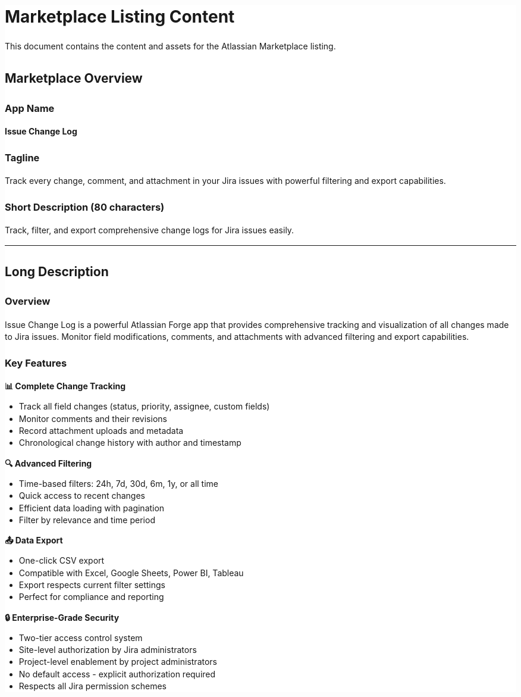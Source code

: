 # Marketplace Listing Content

This document contains the content and assets for the Atlassian Marketplace listing.

## Marketplace Overview

### App Name
**Issue Change Log**

### Tagline
Track every change, comment, and attachment in your Jira issues with powerful filtering and export capabilities.

### Short Description (80 characters)
Track, filter, and export comprehensive change logs for Jira issues easily.

---

## Long Description

### Overview
Issue Change Log is a powerful Atlassian Forge app that provides comprehensive tracking and visualization of all changes made to Jira issues. Monitor field modifications, comments, and attachments with advanced filtering and export capabilities.

### Key Features

**📊 Complete Change Tracking**
- Track all field changes (status, priority, assignee, custom fields)
- Monitor comments and their revisions
- Record attachment uploads and metadata
- Chronological change history with author and timestamp

**🔍 Advanced Filtering**
- Time-based filters: 24h, 7d, 30d, 6m, 1y, or all time
- Quick access to recent changes
- Efficient data loading with pagination
- Filter by relevance and time period

**📤 Data Export**
- One-click CSV export
- Compatible with Excel, Google Sheets, Power BI, Tableau
- Export respects current filter settings
- Perfect for compliance and reporting

**🔒 Enterprise-Grade Security**
- Two-tier access control system
- Site-level authorization by Jira administrators
- Project-level enablement by project administrators
- No default access - explicit authorization required
- Respects all Jira permission schemes
